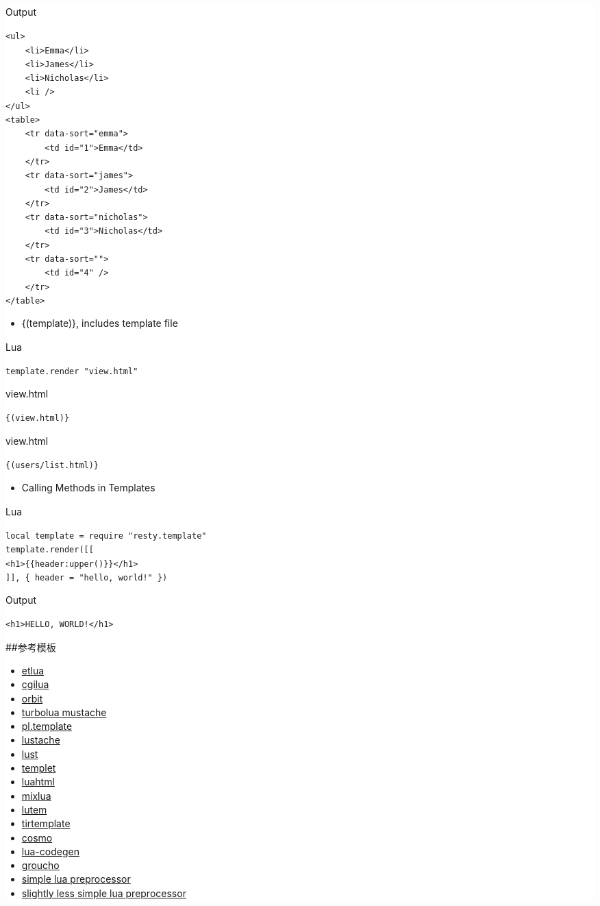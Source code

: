 Output

	<ul>
		<li>Emma</li>
		<li>James</li>
		<li>Nicholas</li>
		<li />
	</ul>
	<table>
		<tr data-sort="emma">
		    <td id="1">Emma</td>
		</tr>
		<tr data-sort="james">
		    <td id="2">James</td>
		</tr>
		<tr data-sort="nicholas">
		    <td id="3">Nicholas</td>
		</tr>
		<tr data-sort="">
		    <td id="4" />
		</tr>
	</table>

* {(template)}, includes template file

Lua

	template.render "view.html"

view.html

	{(view.html)}

view.html

	{(users/list.html)}


* Calling Methods in Templates

Lua

	local template = require "resty.template"
	template.render([[
	<h1>{{header:upper()}}</h1>
	]], { header = "hello, world!" })

Output

	<h1>HELLO, WORLD!</h1>

##参考模板

* [etlua](https://github.com/leafo/etlua)
* [cgilua](http://keplerproject.github.io/cgilua/manual.html#templates)
* [orbit](http://keplerproject.github.io/orbit/pages.html)
* [turbolua mustache](http://turbolua.org/doc/web.html#mustache-templating)
* [pl.template](http://stevedonovan.github.io/Penlight/api/modules/pl.template.html)
* [lustache](https://github.com/Olivine-Labs/lustache)
* [lust](https://github.com/weshoke/Lust)
* [templet](http://colberg.org/lua-templet/)
* [luahtml](https://github.com/TheLinx/LuaHTML)
* [mixlua](https://github.com/LuaDist/mixlua)
* [lutem](https://github.com/daly88/lutem)
* [tirtemplate](https://github.com/torhve/LuaWeb/blob/master/tirtemplate.lua)
* [cosmo](http://cosmo.luaforge.net/)
* [lua-codegen](http://fperrad.github.io/lua-CodeGen/)
* [groucho](https://github.com/hanjos/groucho)
* [simple lua preprocessor](http://lua-users.org/wiki/SimpleLuaPreprocessor)
* [slightly less simple lua preprocessor](http://lua-users.org/wiki/SlightlyLessSimpleLuaPreprocessor)